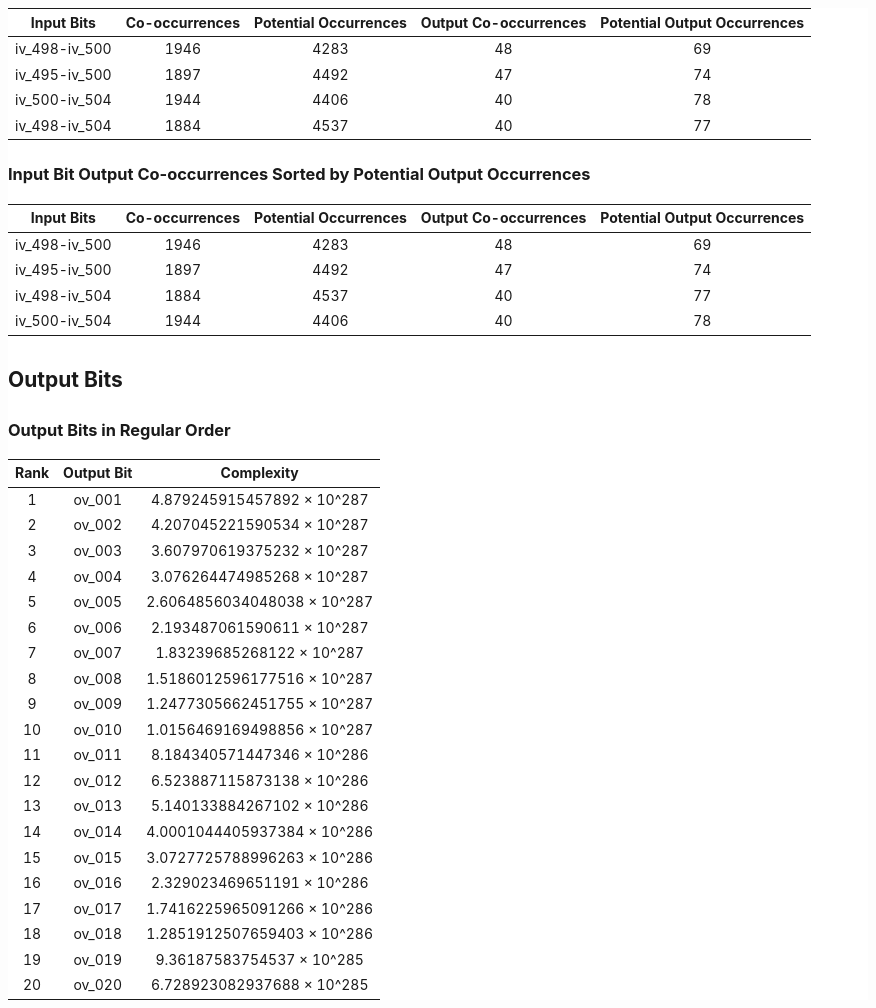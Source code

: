 | Input Bits | Co-occurrences | Potential Occurrences | Output Co-occurrences | Potential Output Occurrences |
|:----------:|:--------------:|:---------------------:|:---------------------:|:----------------------------:|
| iv_498-iv_500 | 1946 | 4283 | 48 | 69 |
| iv_495-iv_500 | 1897 | 4492 | 47 | 74 |
| iv_500-iv_504 | 1944 | 4406 | 40 | 78 |
| iv_498-iv_504 | 1884 | 4537 | 40 | 77 |

### Input Bit Output Co-occurrences Sorted by Potential Output Occurrences

| Input Bits | Co-occurrences | Potential Occurrences | Output Co-occurrences | Potential Output Occurrences |
|:----------:|:--------------:|:---------------------:|:---------------------:|:----------------------------:|
| iv_498-iv_500 | 1946 | 4283 | 48 | 69 |
| iv_495-iv_500 | 1897 | 4492 | 47 | 74 |
| iv_498-iv_504 | 1884 | 4537 | 40 | 77 |
| iv_500-iv_504 | 1944 | 4406 | 40 | 78 |

## Output Bits

### Output Bits in Regular Order

| Rank | Output Bit | Complexity |
|:----:|:----------:|:----------:|
| 1 | ov_001 | 4.879245915457892 × 10^287 |
| 2 | ov_002 | 4.207045221590534 × 10^287 |
| 3 | ov_003 | 3.607970619375232 × 10^287 |
| 4 | ov_004 | 3.076264474985268 × 10^287 |
| 5 | ov_005 | 2.6064856034048038 × 10^287 |
| 6 | ov_006 | 2.193487061590611 × 10^287 |
| 7 | ov_007 | 1.83239685268122 × 10^287 |
| 8 | ov_008 | 1.5186012596177516 × 10^287 |
| 9 | ov_009 | 1.2477305662451755 × 10^287 |
| 10 | ov_010 | 1.0156469169498856 × 10^287 |
| 11 | ov_011 | 8.184340571447346 × 10^286 |
| 12 | ov_012 | 6.523887115873138 × 10^286 |
| 13 | ov_013 | 5.140133884267102 × 10^286 |
| 14 | ov_014 | 4.0001044405937384 × 10^286 |
| 15 | ov_015 | 3.0727725788996263 × 10^286 |
| 16 | ov_016 | 2.329023469651191 × 10^286 |
| 17 | ov_017 | 1.7416225965091266 × 10^286 |
| 18 | ov_018 | 1.2851912507659403 × 10^286 |
| 19 | ov_019 | 9.36187583754537 × 10^285 |
| 20 | ov_020 | 6.728923082937688 × 10^285 |